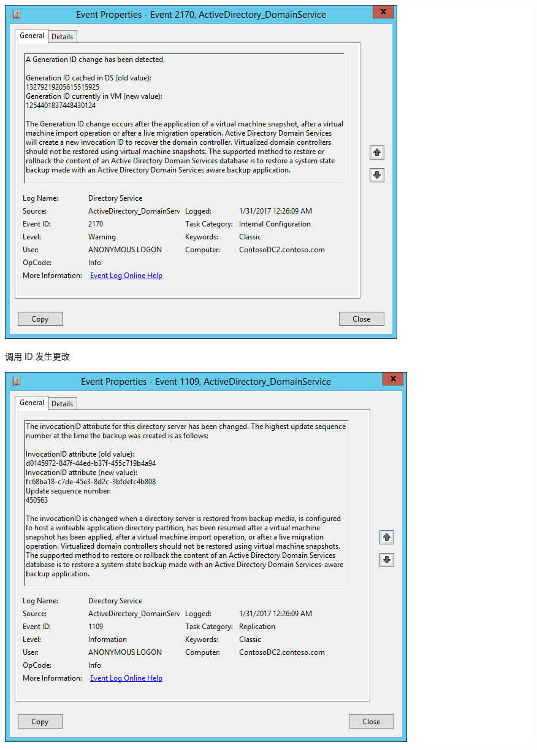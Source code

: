 ![生成 ID 发生更改](./media/site-recovery-active-directory/Event2170.png)  


调用 ID 发生更改

![调用 ID 发生更改](./media/site-recovery-active-directory/Event1109.png)  

